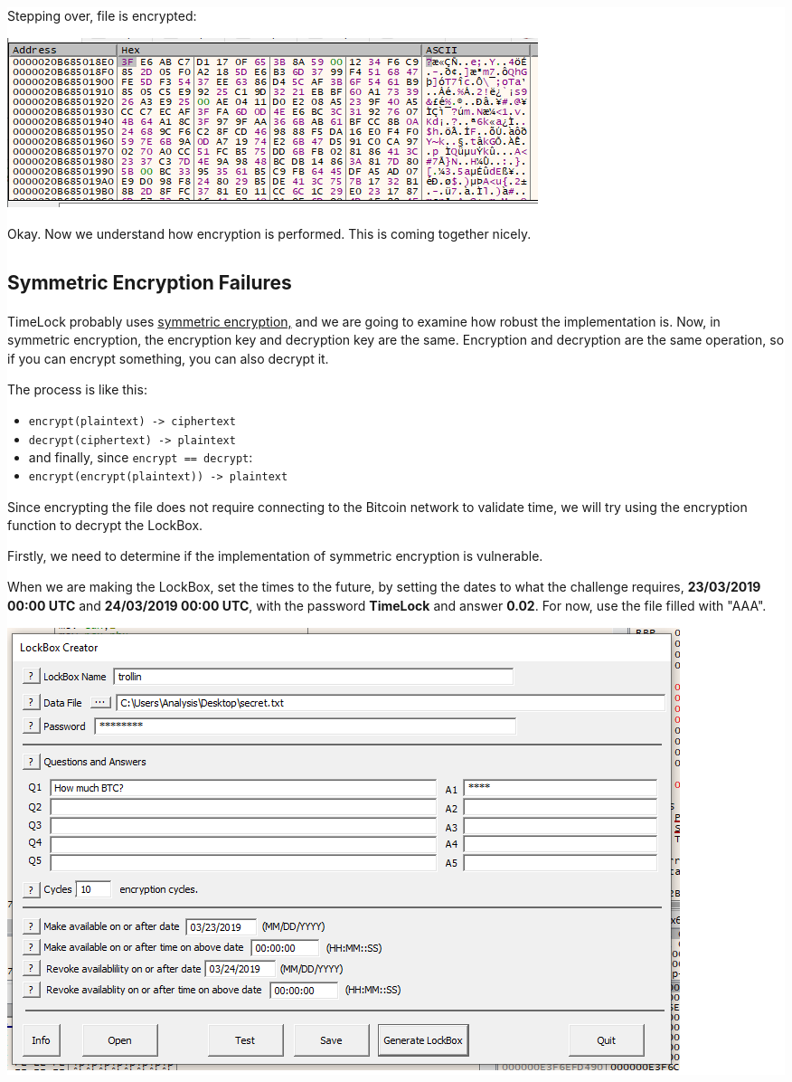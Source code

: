 Stepping over, file is encrypted:

![step over](/assets/images/2019_135.png)

Okay. Now we understand how encryption is performed. This is coming together nicely.

## Symmetric Encryption Failures

TimeLock probably uses [symmetric encryption,](https://en.wikipedia.org/wiki/Symmetric-key_algorithm) and we are going to examine how robust the implementation is. Now, in symmetric encryption, the encryption key and decryption key are the same. Encryption and decryption are the same operation, so if you can encrypt something, you can also decrypt it.

The process is like this:
* `encrypt(plaintext) -> ciphertext`
* `decrypt(ciphertext) -> plaintext`
* and finally, since `encrypt == decrypt`:
* `encrypt(encrypt(plaintext)) -> plaintext`

Since encrypting the file does not require connecting to the Bitcoin network to validate time, we will try using the encryption function to decrypt the LockBox.

Firstly, we need to determine if the implementation of symmetric encryption is vulnerable.

When we are making the LockBox, set the times to the future, by setting the dates to what the challenge requires, **23/03/2019 00:00 UTC** and **24/03/2019 00:00 UTC**, with the password **TimeLock** and answer **0.02**. For now, use the file filled with "AAA".

![window](/assets/images/2019_136.png)
